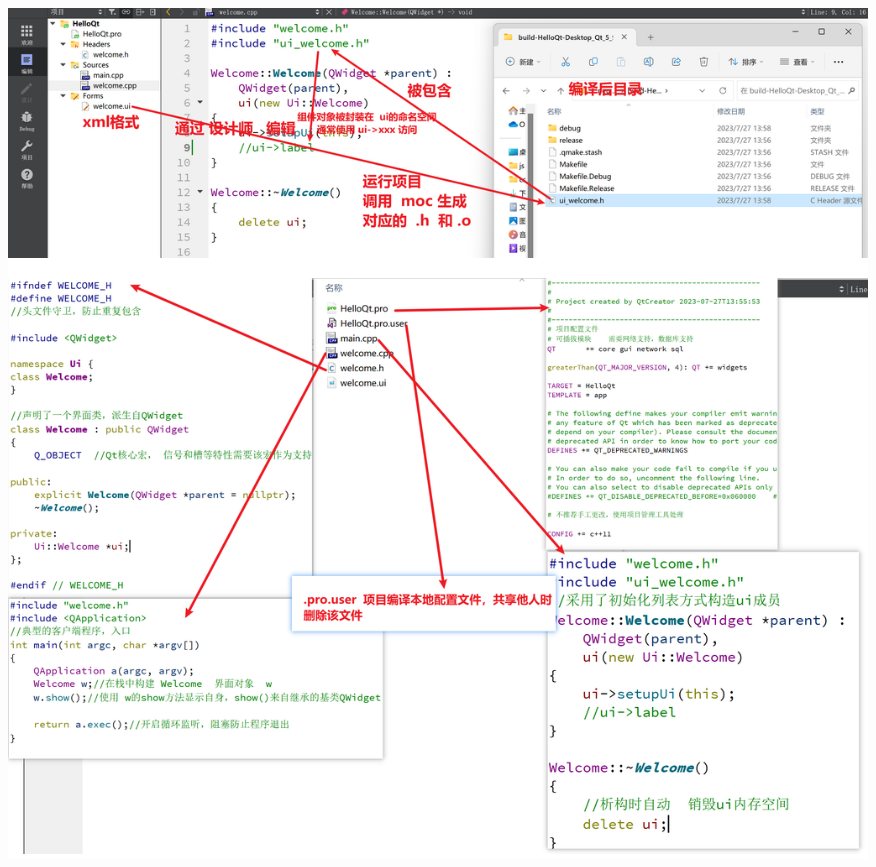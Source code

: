 







![](image-20230727144358685.png)





![image-20230727150153807](image-20230727150153807.png)
